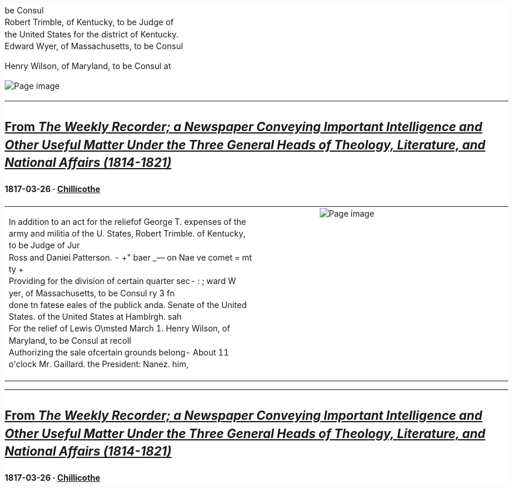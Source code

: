  be Consul  
Robert Trimble, of Kentucky, to be Judge of  
the United States for the district of Kentucky.  
Edward Wyer, of Massachusetts, to be Consul  
  
Henry Wilson, of Maryland, to be Consul at
</td><td style="width: 50%; max-height: 75%; margin: auto; display: block;">
<img alt="Page image" src="https://iiif.archive.org/image/iiif/2/sim_congregationalist-and-herald-of-gospel-liberty_1817-03-18_2_12%2Fsim_congregationalist-and-herald-of-gospel-liberty_1817-03-18_2_12_jp2.zip%2Fsim_congregationalist-and-herald-of-gospel-liberty_1817-03-18_2_12_jp2%2Fsim_congregationalist-and-herald-of-gospel-liberty_1817-03-18_2_12_0002.jp2/pct:22.075534759358288,38.64150090415913,16.41042780748663,3.8200723327305606/600,/0/default.jpg"/>
</td>
</tr></table>

---

## [From _The Weekly Recorder; a Newspaper Conveying Important Intelligence and Other Useful Matter Under the Three General Heads of Theology, Literature, and National Affairs (1814-1821)_](https://archive.org/details/sim_weekly-recorder-a-news-paper_1817-03-26_3_34/page/n7/mode/1up?view=theater)

#### 1817-03-26 &middot; [Chillicothe](http://dbpedia.org/resource/Chillicothe%2C_Ohio)

<table style="width: 100%;"><tr><td style="width: 50%">

  
In addition to an act for the reliefof George T. expenses of the army and militia of the U. States, Robert Trimble. of Kentucky, to be Judge of Jur  
Ross and Daniei Patterson. - +&quot; baer _— on Nae ve comet = mt ty +  
Providing for the division of certain quarter sec- : ; ward W yer, of Massachusetts, to be Consul ry 3 fn  
done tn fatese eales of the publick anda. Senate of the United States. of the United States at Hamblrgh. sah  
For the relief of Lewis O\msted March 1. Henry Wilson, of Maryland, to be Consul at recoll  
Authorizing the sale ofcertain grounds belong- About 11 o&#x27;clock Mr. Gaillard. the President: Nanez. him, 
</td><td style="width: 50%; max-height: 75%; margin: auto; display: block;">
<img alt="Page image" src="https://iiif.archive.org/image/iiif/2/sim_weekly-recorder-a-news-paper_1817-03-26_3_34%2Fsim_weekly-recorder-a-news-paper_1817-03-26_3_34_jp2.zip%2Fsim_weekly-recorder-a-news-paper_1817-03-26_3_34_jp2%2Fsim_weekly-recorder-a-news-paper_1817-03-26_3_34_0007.jp2/pct:12.801932367149758,29.155405405405407,87.19806763285024,6.537162162162162/600,/0/default.jpg"/>
</td>
</tr></table>

---

## [From _The Weekly Recorder; a Newspaper Conveying Important Intelligence and Other Useful Matter Under the Three General Heads of Theology, Literature, and National Affairs (1814-1821)_](https://archive.org/details/sim_weekly-recorder-a-news-paper_1817-03-26_3_34/page/n7/mode/1up?view=theater)

#### 1817-03-26 &middot; [Chillicothe](http://dbpedia.org/resource/Chillicothe%2C_Ohio)
